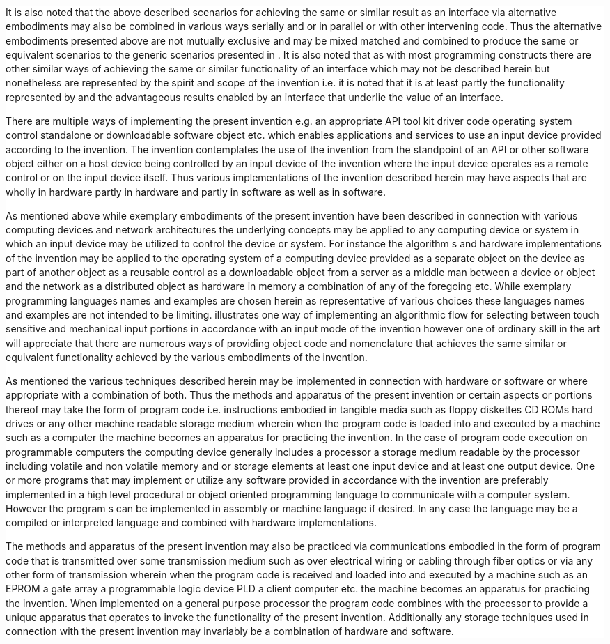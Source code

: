 
It is also noted that the above described scenarios for achieving the same or similar result as an interface via alternative embodiments may also be combined in various ways serially and or in parallel or with other intervening code. Thus the alternative embodiments presented above are not mutually exclusive and may be mixed matched and combined to produce the same or equivalent scenarios to the generic scenarios presented in . It is also noted that as with most programming constructs there are other similar ways of achieving the same or similar functionality of an interface which may not be described herein but nonetheless are represented by the spirit and scope of the invention i.e. it is noted that it is at least partly the functionality represented by and the advantageous results enabled by an interface that underlie the value of an interface.

There are multiple ways of implementing the present invention e.g. an appropriate API tool kit driver code operating system control standalone or downloadable software object etc. which enables applications and services to use an input device provided according to the invention. The invention contemplates the use of the invention from the standpoint of an API or other software object either on a host device being controlled by an input device of the invention where the input device operates as a remote control or on the input device itself. Thus various implementations of the invention described herein may have aspects that are wholly in hardware partly in hardware and partly in software as well as in software.

As mentioned above while exemplary embodiments of the present invention have been described in connection with various computing devices and network architectures the underlying concepts may be applied to any computing device or system in which an input device may be utilized to control the device or system. For instance the algorithm s and hardware implementations of the invention may be applied to the operating system of a computing device provided as a separate object on the device as part of another object as a reusable control as a downloadable object from a server as a middle man between a device or object and the network as a distributed object as hardware in memory a combination of any of the foregoing etc. While exemplary programming languages names and examples are chosen herein as representative of various choices these languages names and examples are not intended to be limiting. illustrates one way of implementing an algorithmic flow for selecting between touch sensitive and mechanical input portions in accordance with an input mode of the invention however one of ordinary skill in the art will appreciate that there are numerous ways of providing object code and nomenclature that achieves the same similar or equivalent functionality achieved by the various embodiments of the invention.

As mentioned the various techniques described herein may be implemented in connection with hardware or software or where appropriate with a combination of both. Thus the methods and apparatus of the present invention or certain aspects or portions thereof may take the form of program code i.e. instructions embodied in tangible media such as floppy diskettes CD ROMs hard drives or any other machine readable storage medium wherein when the program code is loaded into and executed by a machine such as a computer the machine becomes an apparatus for practicing the invention. In the case of program code execution on programmable computers the computing device generally includes a processor a storage medium readable by the processor including volatile and non volatile memory and or storage elements at least one input device and at least one output device. One or more programs that may implement or utilize any software provided in accordance with the invention are preferably implemented in a high level procedural or object oriented programming language to communicate with a computer system. However the program s can be implemented in assembly or machine language if desired. In any case the language may be a compiled or interpreted language and combined with hardware implementations.

The methods and apparatus of the present invention may also be practiced via communications embodied in the form of program code that is transmitted over some transmission medium such as over electrical wiring or cabling through fiber optics or via any other form of transmission wherein when the program code is received and loaded into and executed by a machine such as an EPROM a gate array a programmable logic device PLD a client computer etc. the machine becomes an apparatus for practicing the invention. When implemented on a general purpose processor the program code combines with the processor to provide a unique apparatus that operates to invoke the functionality of the present invention. Additionally any storage techniques used in connection with the present invention may invariably be a combination of hardware and software.
